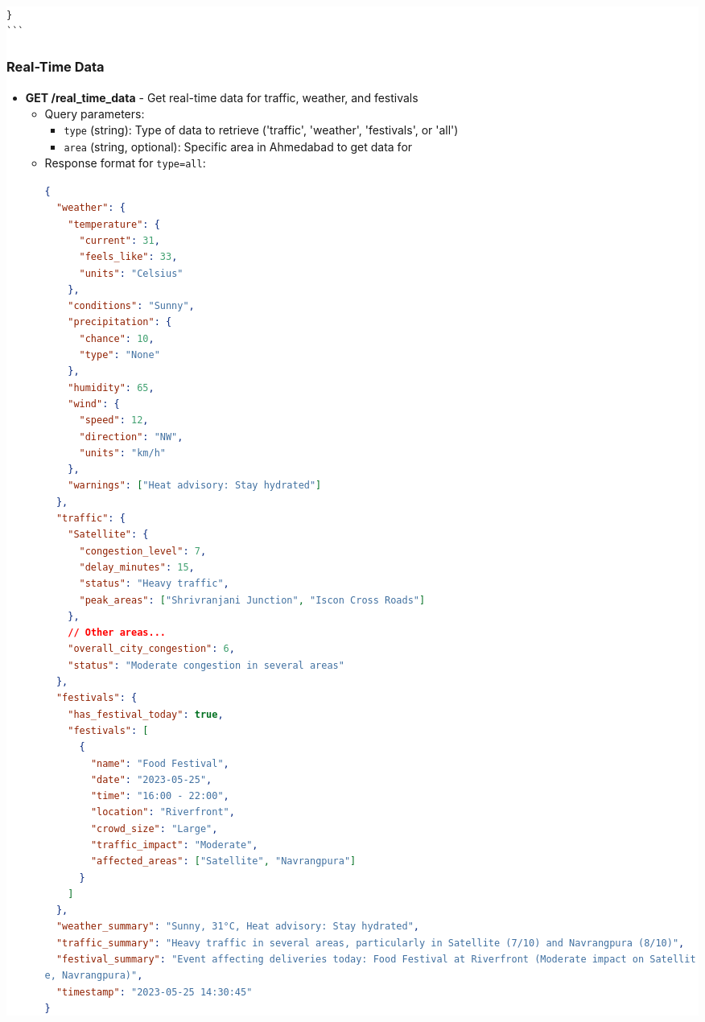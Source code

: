     }
    ```

### Real-Time Data
- **GET /real_time_data** - Get real-time data for traffic, weather, and festivals
  - Query parameters:
    - `type` (string): Type of data to retrieve ('traffic', 'weather', 'festivals', or 'all')
    - `area` (string, optional): Specific area in Ahmedabad to get data for
  - Response format for `type=all`:
    ```json
    {
      "weather": {
        "temperature": {
          "current": 31,
          "feels_like": 33,
          "units": "Celsius"
        },
        "conditions": "Sunny",
        "precipitation": {
          "chance": 10,
          "type": "None"
        },
        "humidity": 65,
        "wind": {
          "speed": 12,
          "direction": "NW",
          "units": "km/h"
        },
        "warnings": ["Heat advisory: Stay hydrated"]
      },
      "traffic": {
        "Satellite": {
          "congestion_level": 7,
          "delay_minutes": 15,
          "status": "Heavy traffic",
          "peak_areas": ["Shrivranjani Junction", "Iscon Cross Roads"]
        },
        // Other areas...
        "overall_city_congestion": 6,
        "status": "Moderate congestion in several areas"
      },
      "festivals": {
        "has_festival_today": true,
        "festivals": [
          {
            "name": "Food Festival",
            "date": "2023-05-25",
            "time": "16:00 - 22:00",
            "location": "Riverfront",
            "crowd_size": "Large",
            "traffic_impact": "Moderate",
            "affected_areas": ["Satellite", "Navrangpura"]
          }
        ]
      },
      "weather_summary": "Sunny, 31°C, Heat advisory: Stay hydrated",
      "traffic_summary": "Heavy traffic in several areas, particularly in Satellite (7/10) and Navrangpura (8/10)",
      "festival_summary": "Event affecting deliveries today: Food Festival at Riverfront (Moderate impact on Satellite, Navrangpura)",
      "timestamp": "2023-05-25 14:30:45"
    }
    ```

